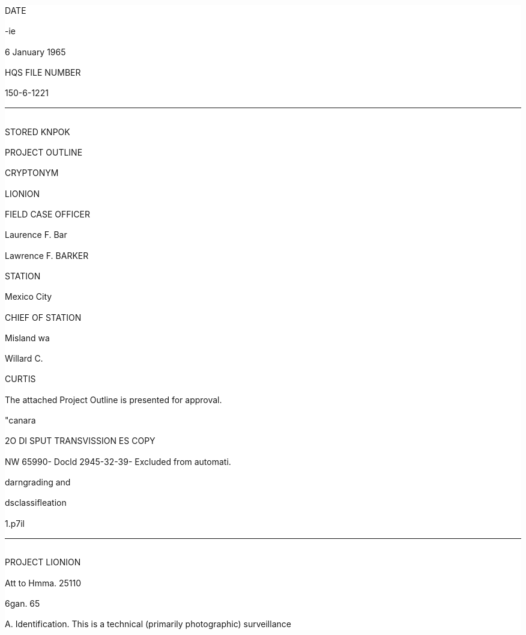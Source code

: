 DATE

-ie

6 January 1965

HQS FILE NUMBER

150-6-1221

---

##
STORED KNPOK

PROJECT OUTLINE

CRYPTONYM

LIONION

FIELD CASE OFFICER

Laurence F. Bar

Lawrence F. BARKER

STATION

Mexico City

CHIEF OF STATION

Misland wa

Willard C.

CURTIS

The attached Project Outline is presented for approval.

"canara

2O DI SPUT TRANSVISSION ES COPY

NW 65990- Docld 2945-32-39-
Excluded from automati.

darngrading and

dsclassifleation

1.p7il

---

##
PROJECT LIONION

Att to Hmma. 25110

6gan. 65

A. Identification. This is a technical (primarily photographic) surveillance
